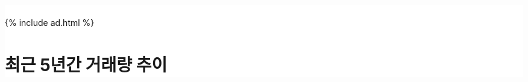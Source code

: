 
<br>
{% include ad.html %}
<br>

# 최근 5년간 거래량 추이


<div style="width:100%;">
    <canvas id="deal_progress" height="200"></canvas>
</div>

<script>
new Chart(document.getElementById("deal_progress"), {
    type: 'line',
    data: {
        labels: ['201501','201502','201503','201504','201505','201506','201507','201508','201509','201510','201511','201512','201601','201602','201603','201604','201605','201606','201607','201608','201609','201610','201611','201612','201701','201702','201703','201704','201705','201706','201707','201708','201709','201710','201711','201712','201801','201802','201803','201804','201805','201806','201807','201808','201809','201810','201811','201812','201901','201902','201903','201904','201905','201906','201907','201908','201909','201910','201911','201912','202001'],
        datasets: [{
            label: '매매',
            pointRadius: 1,
            data: [9, 10, 14, 6, 10, 8, 8, 2, 5, 5, 2, 3, 4, 5, 8, 4, 4, 8, 5, 7, 10, 9, 6, 6, 3, 7, 5, 9, 6, 9, 9, 10, 7, 6, 16, 6, 6, 3, 6, 5, 11, 18, 12, 11, 9, 14, 6, 7, 4, 4, 1, 5, 24, 14, 10, 4, 3, 40, 43, 18, 4],
            borderColor: "rgba(255, 201, 14, 1)",
            backgroundColor: "rgba(255, 201, 14, 0.5)",
            fill: false,
            lineTension: 0
        },{
            label: '전월세',
            pointRadius: 1,
            data: [0, 1, 4, 1, 1, 0, 1, 0, 2, 1, 3, 2, 1, 2, 2, 2, 2, 1, 0, 1, 4, 3, 2, 2, 3, 3, 1, 2, 2, 6, 5, 1, 1, 4, 1, 1, 3, 3, 3, 3, 3, 6, 5, 17, 14, 13, 14, 9, 9, 1, 4, 6, 9, 4, 7, 2, 5, 11, 4, 2, 4],
            borderColor: "rgba(0, 141, 185, 1)",
            backgroundColor: "rgba(0, 141, 185, 0.5)",
            fill: false,
            lineTension: 0
        }
        ]
    },
    options: {
        responsive: true,
        title: {
            display: false
        },
        tooltips: {
            mode: 'index',
            intersect: false
        },
        hover: {
            mode: 'nearest',
            intersect: true
        },
        scales: {
            xAxes: [{
                display: true,
                scaleLabel: {
                    display: true,
                    labelString: '년/월'
                }